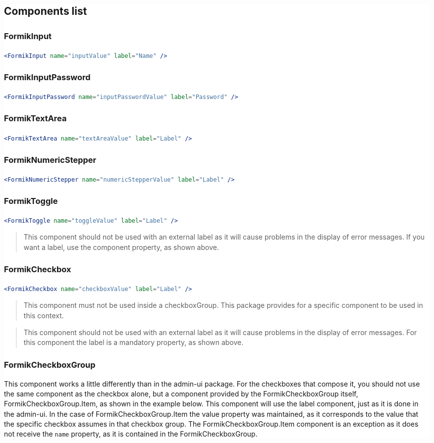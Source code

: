 ## Components list

### FormikInput

```jsx isFormik
<FormikInput name="inputValue" label="Name" />
```

### FormikInputPassword

```jsx isFormik
<FormikInputPassword name="inputPasswordValue" label="Password" />
```

### FormikTextArea

```jsx isFormik
<FormikTextArea name="textAreaValue" label="Label" />
```

### FormikNumericStepper

```jsx isFormik
<FormikNumericStepper name="numericStepperValue" label="Label" />
```

### FormikToggle

```jsx isFormik
<FormikToggle name="toggleValue" label="Label" />
```

> This component should not be used with an external label as it will cause problems in the display of error messages. If you want a label, use the component property, as shown above.

### FormikCheckbox

```jsx isFormik
<FormikCheckbox name="checkboxValue" label="Label" />
```

> This component must not be used inside a checkboxGroup. This package provides for a specific component to be used in this context.

> This component should not be used with an external label as it will cause problems in the display of error messages. For this component the label is a mandatory property, as shown above.

### FormikCheckboxGroup

This component works a little differently than in the admin-ui package. For the checkboxes that compose it, you should not use the same component as the checkbox alone, but a component provided by the FormikCheckboxGroup itself, FormikCheckboxGroup.Item, as shown in the example below. This component will use the label component, just as it is done in the admin-ui. In the case of FormikCheckboxGroup.Item the value property was maintained, as it corresponds to the value that the specific checkbox assumes in that checkbox group. The FormikCheckboxGroup.Item component is an exception as it does not receive the `name` property, as it is contained in the FormikCheckboxGroup.
